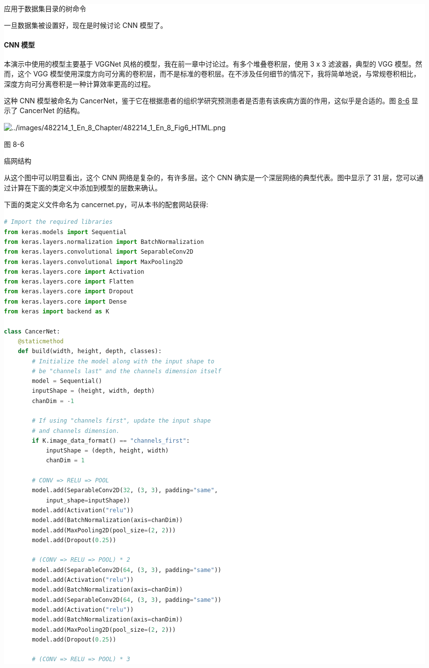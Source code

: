 应用于数据集目录的树命令

一旦数据集被设置好，现在是时候讨论 CNN 模型了。

#### CNN 模型

本演示中使用的模型主要基于 VGGNet 风格的模型，我在前一章中讨论过。有多个堆叠卷积层，使用 3 x 3 滤波器，典型的 VGG 模型。然而，这个 VGG 模型使用深度方向可分离的卷积层，而不是标准的卷积层。在不涉及任何细节的情况下，我将简单地说，与常规卷积相比，深度方向可分离卷积是一种计算效率更高的过程。

这种 CNN 模型被命名为 CancerNet，鉴于它在根据患者的组织学研究预测患者是否患有该疾病方面的作用，这似乎是合适的。图 [8-6](#Fig6) 显示了 CancerNet 的结构。

![../images/482214_1_En_8_Chapter/482214_1_En_8_Fig6_HTML.png](../images/482214_1_En_8_Chapter/482214_1_En_8_Fig6_HTML.png)

图 8-6

癌网结构

从这个图中可以明显看出，这个 CNN 网络是复杂的，有许多层。这个 CNN 确实是一个深层网络的典型代表。图中显示了 31 层，您可以通过计算在下面的类定义中添加到模型的层数来确认。

下面的类定义文件命名为 cancernet.py，可从本书的配套网站获得:

```py
# Import the required libraries
from keras.models import Sequential
from keras.layers.normalization import BatchNormalization
from keras.layers.convolutional import SeparableConv2D
from keras.layers.convolutional import MaxPooling2D
from keras.layers.core import Activation
from keras.layers.core import Flatten
from keras.layers.core import Dropout
from keras.layers.core import Dense
from keras import backend as K

class CancerNet:
    @staticmethod
    def build(width, height, depth, classes):
        # Initialize the model along with the input shape to
        # be "channels last" and the channels dimension itself
        model = Sequential()
        inputShape = (height, width, depth)
        chanDim = -1

        # If using "channels first", update the input shape
        # and channels dimension.
        if K.image_data_format() == "channels_first":
            inputShape = (depth, height, width)
            chanDim = 1

        # CONV => RELU => POOL
        model.add(SeparableConv2D(32, (3, 3), padding="same",
            input_shape=inputShape))
        model.add(Activation("relu"))
        model.add(BatchNormalization(axis=chanDim))
        model.add(MaxPooling2D(pool_size=(2, 2)))
        model.add(Dropout(0.25))

        # (CONV => RELU => POOL) * 2
        model.add(SeparableConv2D(64, (3, 3), padding="same"))
        model.add(Activation("relu"))
        model.add(BatchNormalization(axis=chanDim))
        model.add(SeparableConv2D(64, (3, 3), padding="same"))
        model.add(Activation("relu"))
        model.add(BatchNormalization(axis=chanDim))
        model.add(MaxPooling2D(pool_size=(2, 2)))
        model.add(Dropout(0.25))

        # (CONV => RELU => POOL) * 3
```